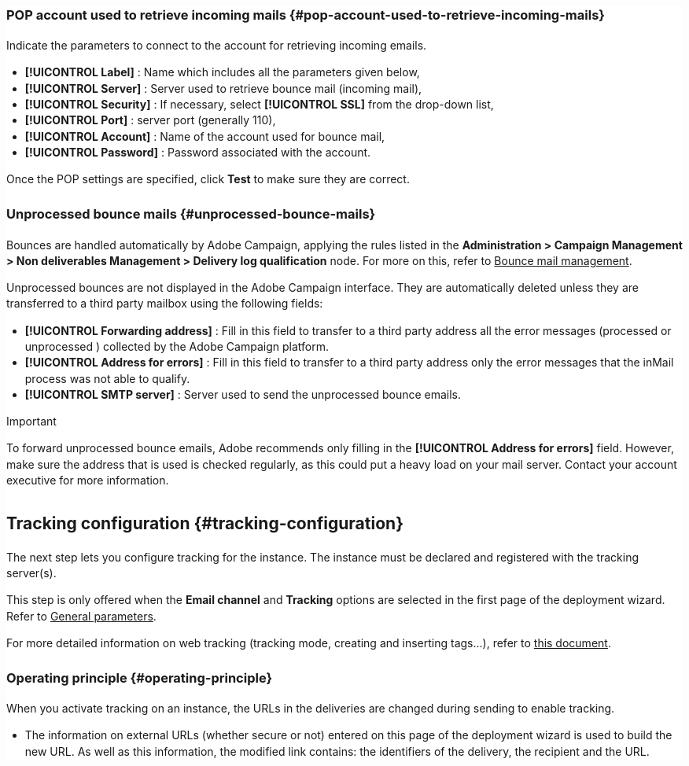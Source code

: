 ### POP account used to retrieve incoming mails {#pop-account-used-to-retrieve-incoming-mails}

Indicate the parameters to connect to the account for retrieving incoming emails.

* **[!UICONTROL Label]** : Name which includes all the parameters given below,
* **[!UICONTROL Server]** : Server used to retrieve bounce mail (incoming mail),
* **[!UICONTROL Security]** : If necessary, select **[!UICONTROL SSL]** from the drop-down list,
* **[!UICONTROL Port]** : server port (generally 110),
* **[!UICONTROL Account]** : Name of the account used for bounce mail,
* **[!UICONTROL Password]** : Password associated with the account.

Once the POP settings are specified, click **Test** to make sure they are correct.

### Unprocessed bounce mails {#unprocessed-bounce-mails}

Bounces are handled automatically by Adobe Campaign, applying the rules listed in the **Administration > Campaign Management > Non deliverables Management > Delivery log qualification** node. For more on this, refer to [Bounce mail management](../../delivery/using/understanding-delivery-failures.md#bounce-mail-management).

Unprocessed bounces are not displayed in the Adobe Campaign interface. They are automatically deleted unless they are transferred to a third party mailbox using the following fields:

* **[!UICONTROL Forwarding address]** : Fill in this field to transfer to a third party address all the error messages (processed or unprocessed ) collected by the Adobe Campaign platform.
* **[!UICONTROL Address for errors]** : Fill in this field to transfer to a third party address only the error messages that the inMail process was not able to qualify.
* **[!UICONTROL SMTP server]** : Server used to send the unprocessed bounce emails.

>[!IMPORTANT]
>
>To forward unprocessed bounce emails, Adobe recommends only filling in the **[!UICONTROL Address for errors]** field. However, make sure the address that is used is checked regularly, as this could put a heavy load on your mail server. Contact your account executive for more information.

## Tracking configuration {#tracking-configuration}

The next step lets you configure tracking for the instance. The instance must be declared and registered with the tracking server(s).

This step is only offered when the **Email channel** and **Tracking** options are selected in the first page of the deployment wizard. Refer to [General parameters](#general-parameters).

For more detailed information on web tracking (tracking mode, creating and inserting tags...), refer to [this document](../../configuration/using/about-web-tracking.md).

### Operating principle {#operating-principle}

When you activate tracking on an instance, the URLs in the deliveries are changed during sending to enable tracking.

* The information on external URLs (whether secure or not) entered on this page of the deployment wizard is used to build the new URL. As well as this information, the modified link contains: the identifiers of the delivery, the recipient and the URL.
